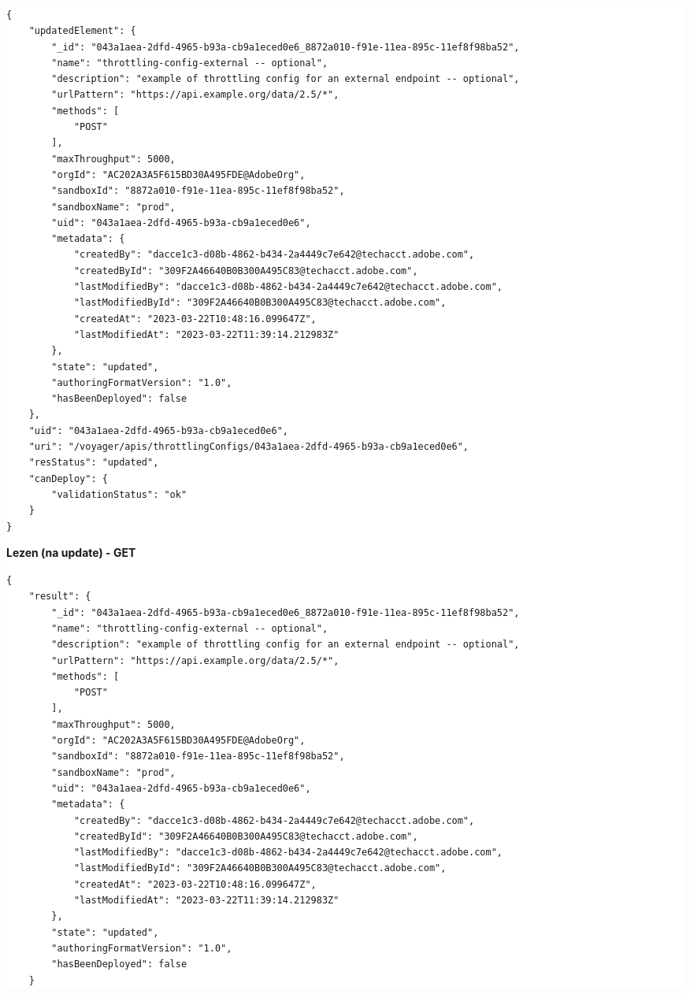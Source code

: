 ```
{
    "updatedElement": {
        "_id": "043a1aea-2dfd-4965-b93a-cb9a1eced0e6_8872a010-f91e-11ea-895c-11ef8f98ba52",
        "name": "throttling-config-external -- optional",
        "description": "example of throttling config for an external endpoint -- optional",
        "urlPattern": "https://api.example.org/data/2.5/*",
        "methods": [
            "POST"
        ],
        "maxThroughput": 5000,
        "orgId": "AC202A3A5F615BD30A495FDE@AdobeOrg",
        "sandboxId": "8872a010-f91e-11ea-895c-11ef8f98ba52",
        "sandboxName": "prod",
        "uid": "043a1aea-2dfd-4965-b93a-cb9a1eced0e6",
        "metadata": {
            "createdBy": "dacce1c3-d08b-4862-b434-2a4449c7e642@techacct.adobe.com",
            "createdById": "309F2A46640B0B300A495C83@techacct.adobe.com",
            "lastModifiedBy": "dacce1c3-d08b-4862-b434-2a4449c7e642@techacct.adobe.com",
            "lastModifiedById": "309F2A46640B0B300A495C83@techacct.adobe.com",
            "createdAt": "2023-03-22T10:48:16.099647Z",
            "lastModifiedAt": "2023-03-22T11:39:14.212983Z"
        },
        "state": "updated",
        "authoringFormatVersion": "1.0",
        "hasBeenDeployed": false
    },
    "uid": "043a1aea-2dfd-4965-b93a-cb9a1eced0e6",
    "uri": "/voyager/apis/throttlingConfigs/043a1aea-2dfd-4965-b93a-cb9a1eced0e6",
    "resStatus": "updated",
    "canDeploy": {
        "validationStatus": "ok"
    }
}
```

**Lezen (na update) - GET**

```
{
    "result": {
        "_id": "043a1aea-2dfd-4965-b93a-cb9a1eced0e6_8872a010-f91e-11ea-895c-11ef8f98ba52",
        "name": "throttling-config-external -- optional",
        "description": "example of throttling config for an external endpoint -- optional",
        "urlPattern": "https://api.example.org/data/2.5/*",
        "methods": [
            "POST"
        ],
        "maxThroughput": 5000,
        "orgId": "AC202A3A5F615BD30A495FDE@AdobeOrg",
        "sandboxId": "8872a010-f91e-11ea-895c-11ef8f98ba52",
        "sandboxName": "prod",
        "uid": "043a1aea-2dfd-4965-b93a-cb9a1eced0e6",
        "metadata": {
            "createdBy": "dacce1c3-d08b-4862-b434-2a4449c7e642@techacct.adobe.com",
            "createdById": "309F2A46640B0B300A495C83@techacct.adobe.com",
            "lastModifiedBy": "dacce1c3-d08b-4862-b434-2a4449c7e642@techacct.adobe.com",
            "lastModifiedById": "309F2A46640B0B300A495C83@techacct.adobe.com",
            "createdAt": "2023-03-22T10:48:16.099647Z",
            "lastModifiedAt": "2023-03-22T11:39:14.212983Z"
        },
        "state": "updated",
        "authoringFormatVersion": "1.0",
        "hasBeenDeployed": false
    }
```